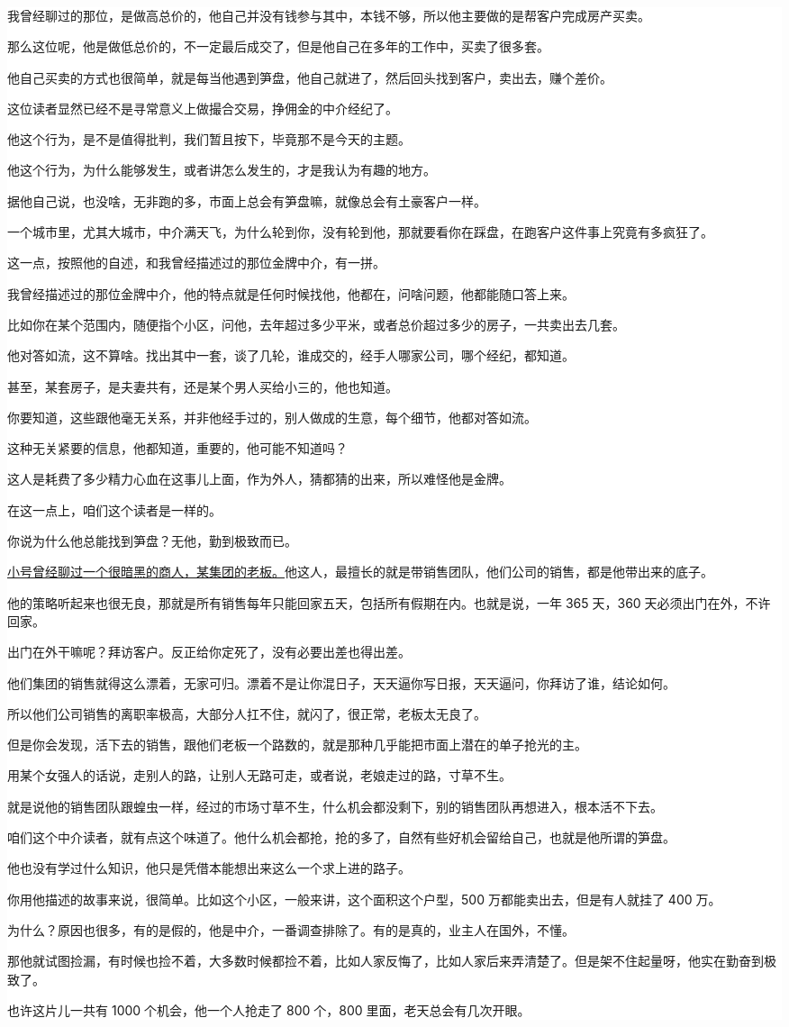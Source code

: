 我曾经聊过的那位，是做高总价的，他自己并没有钱参与其中，本钱不够，所以他主要做的是帮客户完成房产买卖。

那么这位呢，他是做低总价的，不一定最后成交了，但是他自己在多年的工作中，买卖了很多套。 

他自己买卖的方式也很简单，就是每当他遇到笋盘，他自己就进了，然后回头找到客户，卖出去，赚个差价。 

这位读者显然已经不是寻常意义上做撮合交易，挣佣金的中介经纪了。 

他这个行为，是不是值得批判，我们暂且按下，毕竟那不是今天的主题。 

他这个行为，为什么能够发生，或者讲怎么发生的，才是我认为有趣的地方。 

据他自己说，也没啥，无非跑的多，市面上总会有笋盘嘛，就像总会有土豪客户一样。

一个城市里，尤其大城市，中介满天飞，为什么轮到你，没有轮到他，那就要看你在踩盘，在跑客户这件事上究竟有多疯狂了。

这一点，按照他的自述，和我曾经描述过的那位金牌中介，有一拼。 

我曾经描述过的那位金牌中介，他的特点就是任何时候找他，他都在，问啥问题，他都能随口答上来。 

比如你在某个范围内，随便指个小区，问他，去年超过多少平米，或者总价超过多少的房子，一共卖出去几套。 

他对答如流，这不算啥。找出其中一套，谈了几轮，谁成交的，经手人哪家公司，哪个经纪，都知道。

甚至，某套房子，是夫妻共有，还是某个男人买给小三的，他也知道。

你要知道，这些跟他毫无关系，并非他经手过的，别人做成的生意，每个细节，他都对答如流。

这种无关紧要的信息，他都知道，重要的，他可能不知道吗？ 

这人是耗费了多少精力心血在这事儿上面，作为外人，猜都猜的出来，所以难怪他是金牌。 

在这一点上，咱们这个读者是一样的。 

你说为什么他总能找到笋盘？无他，勤到极致而已。

[小号曾经聊过一个很暗黑的商人，某集团的老板。](http://mp.weixin.qq.com/s?__biz=MzU3NDc5Nzc0NQ==&mid=2247510174&idx=1&sn=bc3df74c1906d362334803207c7b54b6&chksm=fd2e0a40ca598356593a079772894509ceb9cb87eafef083d9d33e50c6c2e7528305d8393577&scene=21#wechat_redirect)他这人，最擅长的就是带销售团队，他们公司的销售，都是他带出来的底子。

他的策略听起来也很无良，那就是所有销售每年只能回家五天，包括所有假期在内。也就是说，一年 365 天，360 天必须出门在外，不许回家。

出门在外干嘛呢？拜访客户。反正给你定死了，没有必要出差也得出差。 

他们集团的销售就得这么漂着，无家可归。漂着不是让你混日子，天天逼你写日报，天天逼问，你拜访了谁，结论如何。 

所以他们公司销售的离职率极高，大部分人扛不住，就闪了，很正常，老板太无良了。 

但是你会发现，活下去的销售，跟他们老板一个路数的，就是那种几乎能把市面上潜在的单子抢光的主。 

用某个女强人的话说，走别人的路，让别人无路可走，或者说，老娘走过的路，寸草不生。

就是说他的销售团队跟蝗虫一样，经过的市场寸草不生，什么机会都没剩下，别的销售团队再想进入，根本活不下去。 

咱们这个中介读者，就有点这个味道了。他什么机会都抢，抢的多了，自然有些好机会留给自己，也就是他所谓的笋盘。 

他也没有学过什么知识，他只是凭借本能想出来这么一个求上进的路子。 

你用他描述的故事来说，很简单。比如这个小区，一般来讲，这个面积这个户型，500 万都能卖出去，但是有人就挂了 400 万。 

为什么？原因也很多，有的是假的，他是中介，一番调查排除了。有的是真的，业主人在国外，不懂。

那他就试图捡漏，有时候也捡不着，大多数时候都捡不着，比如人家反悔了，比如人家后来弄清楚了。但是架不住起量呀，他实在勤奋到极致了。 

也许这片儿一共有 1000 个机会，他一个人抢走了 800 个，800 里面，老天总会有几次开眼。 
